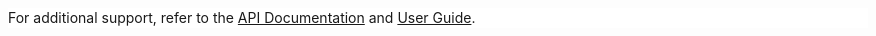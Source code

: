 For additional support, refer to the [API Documentation](./api.md) and [User Guide](./user-guide.md).